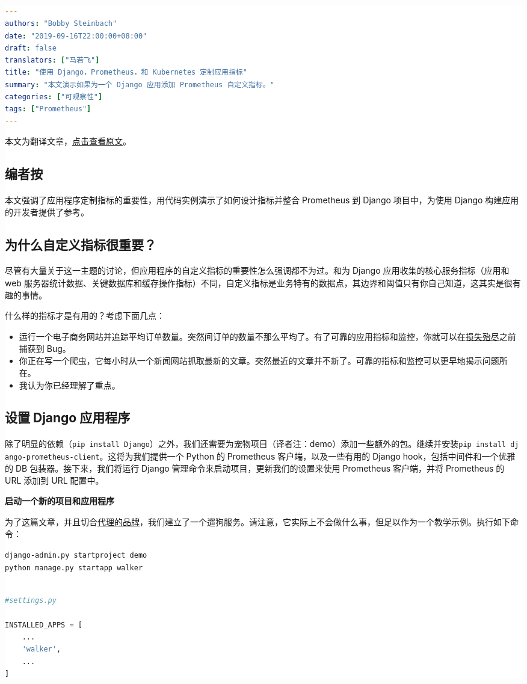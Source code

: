 ```yaml
---
authors: "Bobby Steinbach"
date: "2019-09-16T22:00:00+08:00"
draft: false
translators: ["马若飞"]
title: "使用 Django，Prometheus，和 Kubernetes 定制应用指标"
summary: "本文演示如果为一个 Django 应用添加 Prometheus 自定义指标。"
categories: ["可观察性"]
tags: ["Prometheus"]
---
```


本文为翻译文章，[点击查看原文](https://labs.meanpug.com/custom-application-metrics-with-django-prometheus-and-kubernetes/)。

## 编者按

本文强调了应用程序定制指标的重要性，用代码实例演示了如何设计指标并整合 Prometheus 到 Django 项目中，为使用 Django 构建应用的开发者提供了参考。

## 为什么自定义指标很重要？

尽管有大量关于这一主题的讨论，但应用程序的自定义指标的重要性怎么强调都不为过。和为 Django 应用收集的核心服务指标（应用和 web 服务器统计数据、关键数据库和缓存操作指标）不同，自定义指标是业务特有的数据点，其边界和阈值只有你自己知道，这其实是很有趣的事情。

什么样的指标才是有用的？考虑下面几点：

- 运行一个电子商务网站并追踪平均订单数量。突然间订单的数量不那么平均了。有了可靠的应用指标和监控，你就可以在[损失殆尽](https://dealbook.nytimes.com/2012/08/02/knight-capital-says-trading-mishap-cost-it-440-million/)之前捕获到 Bug。
- 你正在写一个爬虫，它每小时从一个新闻网站抓取最新的文章。突然最近的文章并不新了。可靠的指标和监控可以更早地揭示问题所在。
- 我认为你已经理解了重点。

## 设置 Django 应用程序

除了明显的依赖（`pip install Django`）之外，我们还需要为宠物项目（译者注：demo）添加一些额外的包。继续并安装`pip install django-prometheus-client`。这将为我们提供一个 Python 的 Prometheus 客户端，以及一些有用的 Django hook，包括中间件和一个优雅的 DB 包装器。接下来，我们将运行 Django 管理命令来启动项目，更新我们的设置来使用 Prometheus 客户端，并将 Prometheus 的 URL 添加到 URL 配置中。

**启动一个新的项目和应用程序**

为了这篇文章，并且切合[代理的品牌](https://www.meanpug.com/)，我们建立了一个遛狗服务。请注意，它实际上不会做什么事，但足以作为一个教学示例。执行如下命令：

```bash
django-admin.py startproject demo
python manage.py startapp walker

```

```python

#settings.py

INSTALLED_APPS = [
    ...
    'walker',
    ...
]
```

